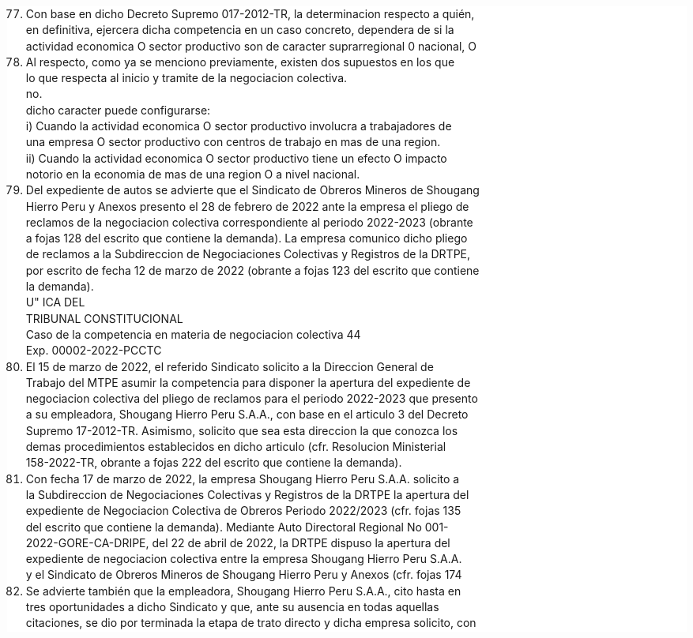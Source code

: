 77. Con base en dicho Decreto Supremo 017-2012-TR, la determinacion respecto a quién,  
en definitiva, ejercera dicha competencia en un caso concreto, dependera de si la  
actividad economica O sector productivo son de caracter suprarregional 0 nacional, O  
78. Al respecto, como ya se menciono previamente, existen dos supuestos en los que  
lo que respecta al inicio y tramite de la negociacion colectiva.  
no.  
dicho caracter puede configurarse:  
i) Cuando la actividad economica O sector productivo involucra a trabajadores de  
una empresa O sector productivo con centros de trabajo en mas de una region.  
ii) Cuando la actividad economica O sector productivo tiene un efecto O impacto  
notorio en la economia de mas de una region O a nivel nacional.  
79. Del expediente de autos se advierte que el Sindicato de Obreros Mineros de Shougang  
Hierro Peru y Anexos presento el 28 de febrero de 2022 ante la empresa el pliego de  
reclamos de la negociacion colectiva correspondiente al periodo 2022-2023 (obrante  
a fojas 128 del escrito que contiene la demanda). La empresa comunico dicho pliego  
de reclamos a la Subdireccion de Negociaciones Colectivas y Registros de la DRTPE,  
por escrito de fecha 12 de marzo de 2022 (obrante a fojas 123 del escrito que contiene  
la demanda).  
U" ICA DEL  
TRIBUNAL CONSTITUCIONAL  
Caso de la competencia en materia de negociacion colectiva 44  
Exp. 00002-2022-PCCTC  
80. El 15 de marzo de 2022, el referido Sindicato solicito a la Direccion General de  
Trabajo del MTPE asumir la competencia para disponer la apertura del expediente de  
negociacion colectiva del pliego de reclamos para el periodo 2022-2023 que presento  
a su empleadora, Shougang Hierro Peru S.A.A., con base en el articulo 3 del Decreto  
Supremo 17-2012-TR. Asimismo, solicito que sea esta direccion la que conozca los  
demas procedimientos establecidos en dicho articulo (cfr. Resolucion Ministerial  
158-2022-TR, obrante a fojas 222 del escrito que contiene la demanda).  
81. Con fecha 17 de marzo de 2022, la empresa Shougang Hierro Peru S.A.A. solicito a  
la Subdireccion de Negociaciones Colectivas y Registros de la DRTPE la apertura del  
expediente de Negociacion Colectiva de Obreros Periodo 2022/2023 (cfr. fojas 135  
del escrito que contiene la demanda). Mediante Auto Directoral Regional No 001-  
2022-GORE-CA-DRIPE, del 22 de abril de 2022, la DRTPE dispuso la apertura del  
expediente de negociacion colectiva entre la empresa Shougang Hierro Peru S.A.A.  
y el Sindicato de Obreros Mineros de Shougang Hierro Peru y Anexos (cfr. fojas 174  
82. Se advierte también que la empleadora, Shougang Hierro Peru S.A.A., cito hasta en  
tres oportunidades a dicho Sindicato y que, ante su ausencia en todas aquellas  
citaciones, se dio por terminada la etapa de trato directo y dicha empresa solicito, con  
